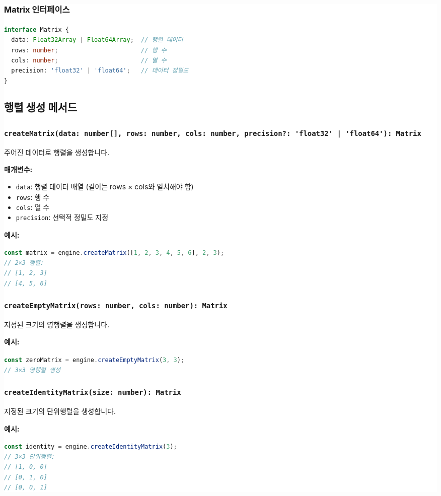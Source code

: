 ### Matrix 인터페이스

```typescript
interface Matrix {
  data: Float32Array | Float64Array;  // 행렬 데이터
  rows: number;                       // 행 수
  cols: number;                       // 열 수
  precision: 'float32' | 'float64';   // 데이터 정밀도
}
```

## 행렬 생성 메서드

### `createMatrix(data: number[], rows: number, cols: number, precision?: 'float32' | 'float64'): Matrix`

주어진 데이터로 행렬을 생성합니다.

**매개변수:**

- `data`: 행렬 데이터 배열 (길이는 rows × cols와 일치해야 함)
- `rows`: 행 수
- `cols`: 열 수
- `precision`: 선택적 정밀도 지정

**예시:**

```typescript
const matrix = engine.createMatrix([1, 2, 3, 4, 5, 6], 2, 3);
// 2×3 행렬:
// [1, 2, 3]
// [4, 5, 6]
```

### `createEmptyMatrix(rows: number, cols: number): Matrix`

지정된 크기의 영행렬을 생성합니다.

**예시:**

```typescript
const zeroMatrix = engine.createEmptyMatrix(3, 3);
// 3×3 영행렬 생성
```

### `createIdentityMatrix(size: number): Matrix`

지정된 크기의 단위행렬을 생성합니다.

**예시:**

```typescript
const identity = engine.createIdentityMatrix(3);
// 3×3 단위행렬:
// [1, 0, 0]
// [0, 1, 0]
// [0, 0, 1]
```
